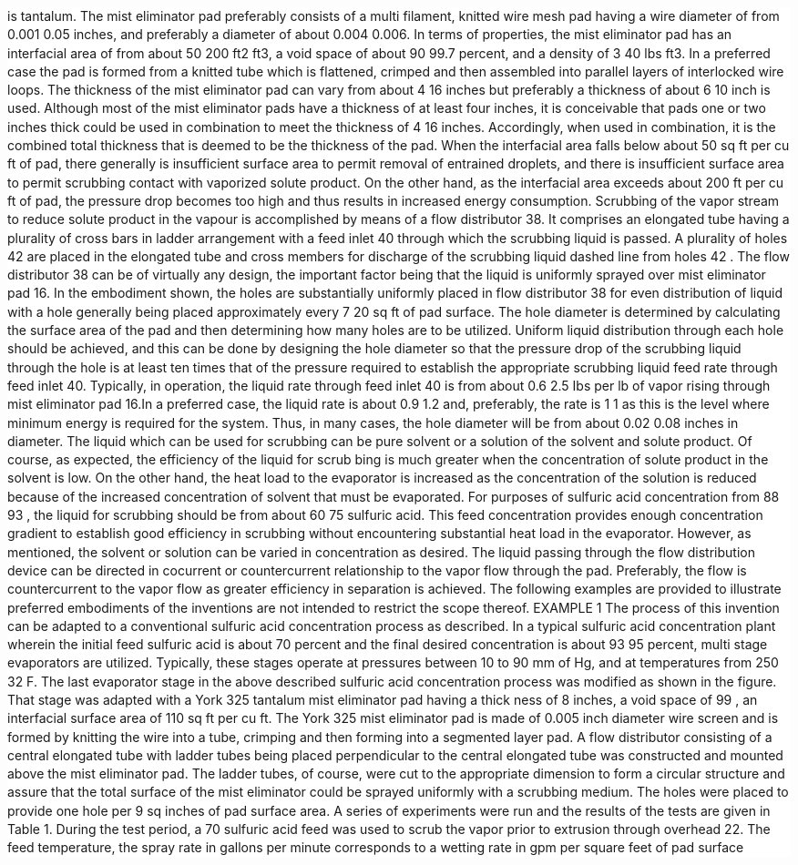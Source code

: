 is tantalum. The mist eliminator pad preferably consists of a multi filament, knitted wire mesh pad having a wire diameter of from 0.001 0.05 inches, and preferably a diameter of about 0.004 0.006. In terms of properties, the mist eliminator pad has an interfacial area of from about 50 200 ft2 ft3, a void space of about 90 99.7 percent, and a density of 3 40 lbs ft3. In a preferred case the pad is formed from a knitted tube which is flattened, crimped and then assembled into parallel layers of interlocked wire loops. The thickness of the mist eliminator pad can vary from about 4 16 inches but preferably a thickness of about 6 10 inch is used. Although most of the mist eliminator pads have a thickness of at least four inches, it is conceivable that pads one or two inches thick could be used in combination to meet the thickness of 4 16 inches. Accordingly, when used in combination, it is the combined total thickness that is deemed to be the thickness of the pad. When the interfacial area falls below about 50 sq ft per cu ft of pad, there generally is insufficient surface area to permit removal of entrained droplets, and there is insufficient surface area to permit scrubbing contact with vaporized solute product. On the other hand, as the interfacial area exceeds about 200 ft per cu ft of pad, the pressure drop becomes too high and thus results in increased energy consumption. Scrubbing of the vapor stream to reduce solute product in the vapour is accomplished by means of a flow distributor 38. It comprises an elongated tube having a plurality of cross bars in ladder arrangement with a feed inlet 40 through which the scrubbing liquid is passed. A plurality of holes 42 are placed in the elongated tube and cross members for discharge of the scrubbing liquid dashed line from holes 42 . The flow distributor 38 can be of virtually any design, the important factor being that the liquid is uniformly sprayed over mist eliminator pad 16. In the embodiment shown, the holes are substantially uniformly placed in flow distributor 38 for even distribution of liquid with a hole generally being placed approximately every 7 20 sq ft of pad surface. The hole diameter is determined by calculating the surface area of the pad and then determining how many holes are to be utilized. Uniform liquid distribution through each hole should be achieved, and this can be done by designing the hole diameter so that the pressure drop of the scrubbing liquid through the hole is at least ten times that of the pressure required to establish the appropriate scrubbing liquid feed rate through feed inlet 40. Typically, in operation, the liquid rate through feed inlet 40 is from about 0.6 2.5 Ibs per lb of vapor rising through mist eliminator pad 16.In a preferred case, the liquid rate is about 0.9 1.2 and, preferably, the rate is 1 1 as this is the level where minimum energy is required for the system. Thus, in many cases, the hole diameter will be from about 0.02 0.08 inches in diameter. The liquid which can be used for scrubbing can be pure solvent or a solution of the solvent and solute product. Of course, as expected, the efficiency of the liquid for scrub bing is much greater when the concentration of solute product in the solvent is low. On the other hand, the heat load to the evaporator is increased as the concentration of the solution is reduced because of the increased concentration of solvent that must be evaporated. For purposes of sulfuric acid concentration from 88 93 , the liquid for scrubbing should be from about 60 75 sulfuric acid. This feed concentration provides enough concentration gradient to establish good efficiency in scrubbing without encountering substantial heat load in the evaporator. However, as mentioned, the solvent or solution can be varied in concentration as desired. The liquid passing through the flow distribution device can be directed in cocurrent or countercurrent relationship to the vapor flow through the pad. Preferably, the flow is countercurrent to the vapor flow as greater efficiency in separation is achieved. The following examples are provided to illustrate preferred embodiments of the inventions are not intended to restrict the scope thereof. EXAMPLE 1 The process of this invention can be adapted to a conventional sulfuric acid concentration process as described. In a typical sulfuric acid concentration plant wherein the initial feed sulfuric acid is about 70 percent and the final desired concentration is about 93 95 percent, multi stage evaporators are utilized. Typically, these stages operate at pressures between 10 to 90 mm of Hg, and at temperatures from 250 32 F. The last evaporator stage in the above described sulfuric acid concentration process was modified as shown in the figure. That stage was adapted with a York 325 tantalum mist eliminator pad having a thick ness of 8 inches, a void space of 99 , an interfacial surface area of 110 sq ft per cu ft. The York 325 mist eliminator pad is made of 0.005 inch diameter wire screen and is formed by knitting the wire into a tube, crimping and then forming into a segmented layer pad. A flow distributor consisting of a central elongated tube with ladder tubes being placed perpendicular to the central elongated tube was constructed and mounted above the mist eliminator pad. The ladder tubes, of course, were cut to the appropriate dimension to form a circular structure and assure that the total surface of the mist eliminator could be sprayed uniformly with a scrubbing medium. The holes were placed to provide one hole per 9 sq inches of pad surface area. A series of experiments were run and the results of the tests are given in Table 1. During the test period, a 70 sulfuric acid feed was used to scrub the vapor prior to extrusion through overhead 22. The feed temperature, the spray rate in gallons per minute corresponds to a wetting rate in gpm per square feet of pad surface